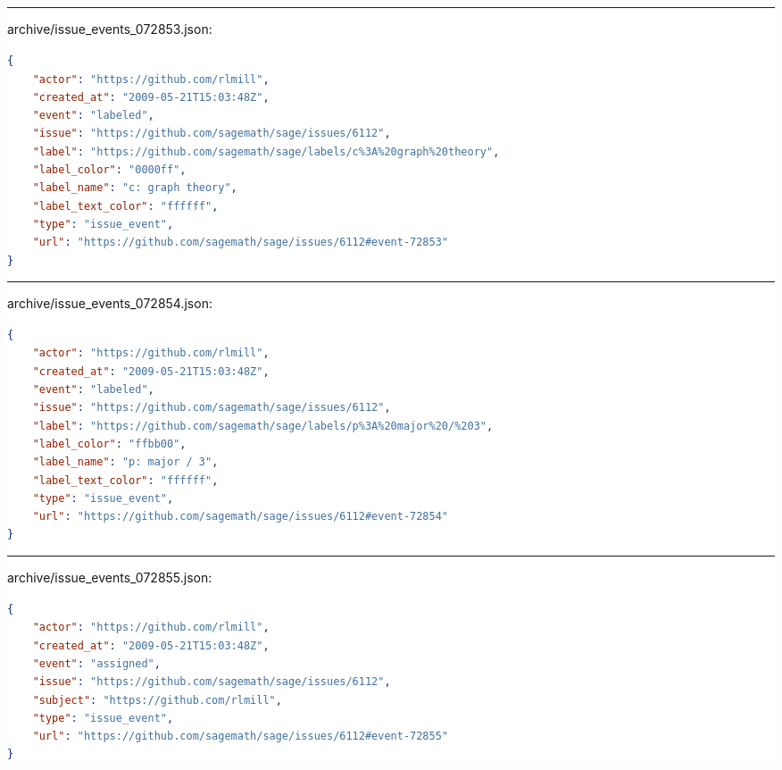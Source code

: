 

---

archive/issue_events_072853.json:
```json
{
    "actor": "https://github.com/rlmill",
    "created_at": "2009-05-21T15:03:48Z",
    "event": "labeled",
    "issue": "https://github.com/sagemath/sage/issues/6112",
    "label": "https://github.com/sagemath/sage/labels/c%3A%20graph%20theory",
    "label_color": "0000ff",
    "label_name": "c: graph theory",
    "label_text_color": "ffffff",
    "type": "issue_event",
    "url": "https://github.com/sagemath/sage/issues/6112#event-72853"
}
```



---

archive/issue_events_072854.json:
```json
{
    "actor": "https://github.com/rlmill",
    "created_at": "2009-05-21T15:03:48Z",
    "event": "labeled",
    "issue": "https://github.com/sagemath/sage/issues/6112",
    "label": "https://github.com/sagemath/sage/labels/p%3A%20major%20/%203",
    "label_color": "ffbb00",
    "label_name": "p: major / 3",
    "label_text_color": "ffffff",
    "type": "issue_event",
    "url": "https://github.com/sagemath/sage/issues/6112#event-72854"
}
```



---

archive/issue_events_072855.json:
```json
{
    "actor": "https://github.com/rlmill",
    "created_at": "2009-05-21T15:03:48Z",
    "event": "assigned",
    "issue": "https://github.com/sagemath/sage/issues/6112",
    "subject": "https://github.com/rlmill",
    "type": "issue_event",
    "url": "https://github.com/sagemath/sage/issues/6112#event-72855"
}
```
